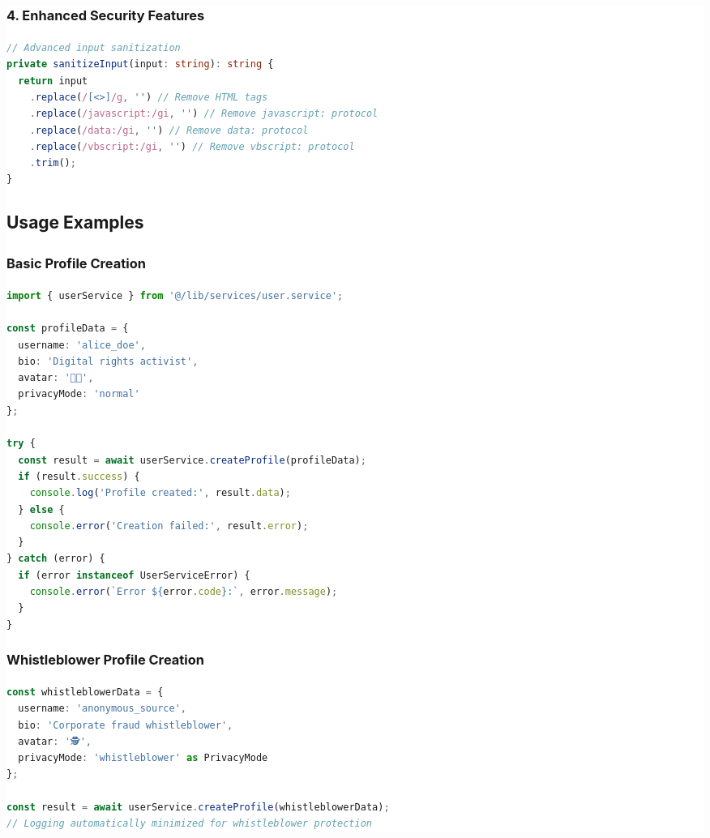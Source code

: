 ### 4. Enhanced Security Features

```typescript
// Advanced input sanitization
private sanitizeInput(input: string): string {
  return input
    .replace(/[<>]/g, '') // Remove HTML tags
    .replace(/javascript:/gi, '') // Remove javascript: protocol
    .replace(/data:/gi, '') // Remove data: protocol
    .replace(/vbscript:/gi, '') // Remove vbscript: protocol
    .trim();
}
```

## Usage Examples

### Basic Profile Creation

```typescript
import { userService } from '@/lib/services/user.service';

const profileData = {
  username: 'alice_doe',
  bio: 'Digital rights activist',
  avatar: '👩‍💻',
  privacyMode: 'normal'
};

try {
  const result = await userService.createProfile(profileData);
  if (result.success) {
    console.log('Profile created:', result.data);
  } else {
    console.error('Creation failed:', result.error);
  }
} catch (error) {
  if (error instanceof UserServiceError) {
    console.error(`Error ${error.code}:`, error.message);
  }
}
```

### Whistleblower Profile Creation

```typescript
const whistleblowerData = {
  username: 'anonymous_source',
  bio: 'Corporate fraud whistleblower',
  avatar: '🕵️',
  privacyMode: 'whistleblower' as PrivacyMode
};

const result = await userService.createProfile(whistleblowerData);
// Logging automatically minimized for whistleblower protection
```
